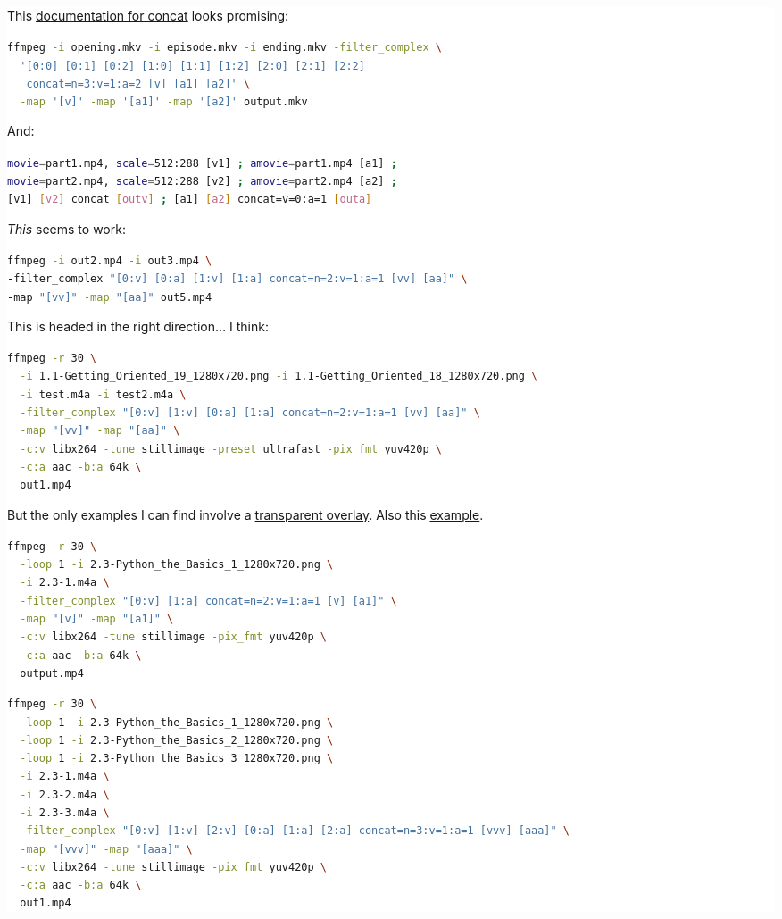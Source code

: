 This [documentation for concat](https://ffmpeg.org/ffmpeg-filters.html#toc-Examples-153) looks promising:

```bash
ffmpeg -i opening.mkv -i episode.mkv -i ending.mkv -filter_complex \
  '[0:0] [0:1] [0:2] [1:0] [1:1] [1:2] [2:0] [2:1] [2:2]
   concat=n=3:v=1:a=2 [v] [a1] [a2]' \
  -map '[v]' -map '[a1]' -map '[a2]' output.mkv
```

And:

```bash
movie=part1.mp4, scale=512:288 [v1] ; amovie=part1.mp4 [a1] ;
movie=part2.mp4, scale=512:288 [v2] ; amovie=part2.mp4 [a2] ;
[v1] [v2] concat [outv] ; [a1] [a2] concat=v=0:a=1 [outa]
```

*This* seems to work:

```bash
ffmpeg -i out2.mp4 -i out3.mp4 \
-filter_complex "[0:v] [0:a] [1:v] [1:a] concat=n=2:v=1:a=1 [vv] [aa]" \
-map "[vv]" -map "[aa]" out5.mp4
```

This is headed in the right direction… I think:

```bash 
ffmpeg -r 30 \
  -i 1.1-Getting_Oriented_19_1280x720.png -i 1.1-Getting_Oriented_18_1280x720.png \
  -i test.m4a -i test2.m4a \
  -filter_complex "[0:v] [1:v] [0:a] [1:a] concat=n=2:v=1:a=1 [vv] [aa]" \
  -map "[vv]" -map "[aa]" \
  -c:v libx264 -tune stillimage -preset ultrafast -pix_fmt yuv420p \
  -c:a aac -b:a 64k \
  out1.mp4
```

But the only examples I can find involve a [transparent overlay](https://stackoverflow.com/questions/35251122/using-ffmpeg-to-add-overlay-with-opacity). Also this [example](https://stackoverflow.com/questions/55455922/ffmpeg-using-video-filter-with-complex-filter).

```bash
ffmpeg -r 30 \
  -loop 1 -i 2.3-Python_the_Basics_1_1280x720.png \
  -i 2.3-1.m4a \
  -filter_complex "[0:v] [1:a] concat=n=2:v=1:a=1 [v] [a1]" \
  -map "[v]" -map "[a1]" \
  -c:v libx264 -tune stillimage -pix_fmt yuv420p \
  -c:a aac -b:a 64k \
  output.mp4
```



```bash
ffmpeg -r 30 \
  -loop 1 -i 2.3-Python_the_Basics_1_1280x720.png \
  -loop 1 -i 2.3-Python_the_Basics_2_1280x720.png \
  -loop 1 -i 2.3-Python_the_Basics_3_1280x720.png \
  -i 2.3-1.m4a \
  -i 2.3-2.m4a \
  -i 2.3-3.m4a \
  -filter_complex "[0:v] [1:v] [2:v] [0:a] [1:a] [2:a] concat=n=3:v=1:a=1 [vvv] [aaa]" \
  -map "[vvv]" -map "[aaa]" \
  -c:v libx264 -tune stillimage -pix_fmt yuv420p \
  -c:a aac -b:a 64k \
  out1.mp4
```
